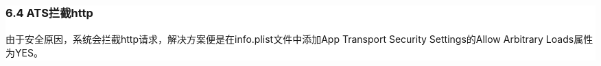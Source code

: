 
### 6.4 ATS拦截http

由于安全原因，系统会拦截http请求，解决方案便是在info.plist文件中添加App Transport Security Settings的Allow Arbitrary Loads属性为YES。








